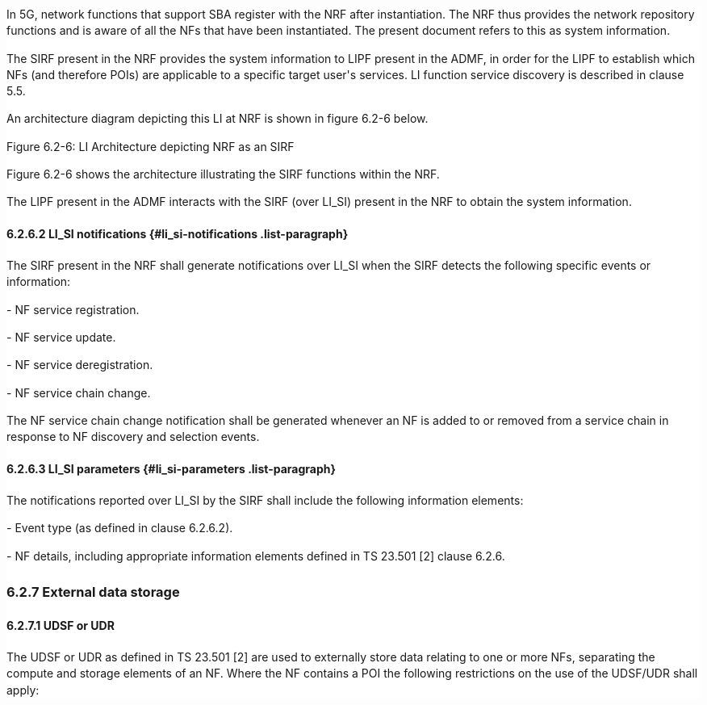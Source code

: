 In 5G, network functions that support SBA register with the NRF after
instantiation. The NRF thus provides the network repository functions
and is aware of all the NFs that have been instantiated. The present
document refers to this as system information.

The SIRF present in the NRF provides the system information to LIPF
present in the ADMF, in order for the LIPF to establish which NFs (and
therefore POIs) are applicable to a specific target user\'s services. LI
function service discovery is described in clause 5.5.

An architecture diagram depicting this LI at NRF is shown in figure
6.2-6 below.

Figure 6.2-6: LI Architecture depicting NRF as an SIRF

Figure 6.2-6 shows the architecture illustrating the SIRF functions
within the NRF.

The LIPF present in the ADMF interacts with the SIRF (over LI\_SI)
present in the NRF to obtain the system information.

#### 6.2.6.2 LI\_SI notifications {#li_si-notifications .list-paragraph}

The SIRF present in the NRF shall generate notifications over LI\_SI
when the SIRF detects the following specific events or information:

\- NF service registration.

\- NF service update.

\- NF service deregistration.

\- NF service chain change.

The NF service chain change notification shall be generated whenever an
NF is added to or removed from a service chain in response to NF
discovery and selection events.

#### 6.2.6.3 LI\_SI parameters {#li_si-parameters .list-paragraph}

The notifications reported over LI\_SI by the SIRF shall include the
following information elements:

\- Event type (as defined in clause 6.2.6.2).

\- NF details, including appropriate information elements defined in TS
23.501 \[2\] clause 6.2.6.

### 6.2.7 External data storage

#### 6.2.7.1 UDSF or UDR

The UDSF or UDR as defined in TS 23.501 \[2\] are used to externally
store data relating to one or more NFs, separating the compute and
storage elements of an NF. Where the NF contains a POI the following
restrictions on the use of the UDSF/UDR shall apply:
